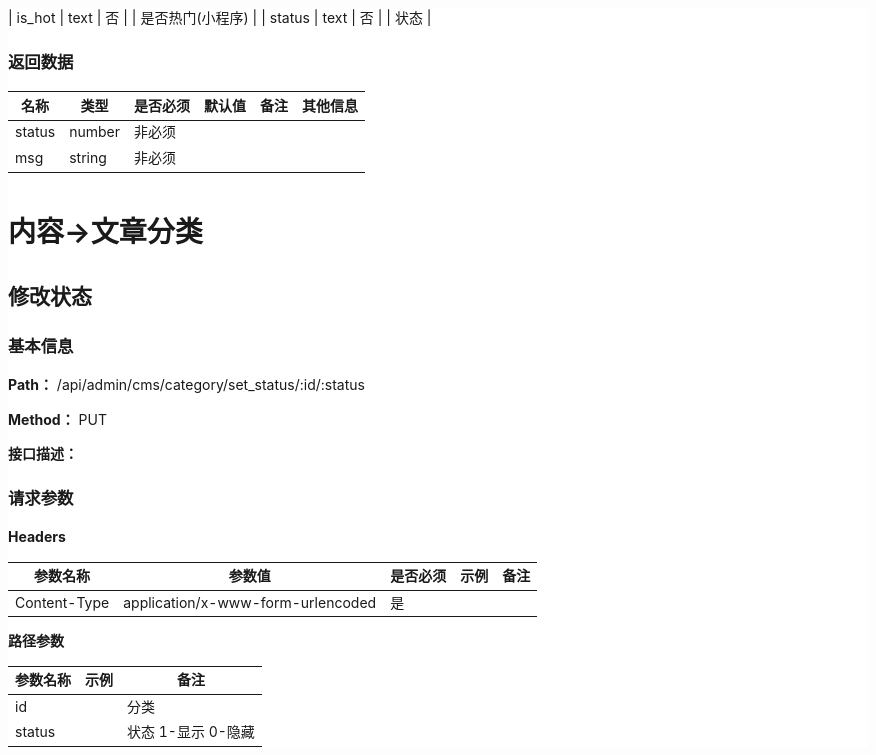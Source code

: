 | is_hot         | text     | 否       |      | 是否热门(小程序)   |
| status         | text     | 否       |      | 状态               |



### 返回数据

| 名称   | 类型   | 是否必须 | 默认值 | 备注 | 其他信息 |
| ------ | ------ | -------- | ------ | ---- | -------- |
| status | number | 非必须   |        |      |          |
| msg    | string | 非必须   |        |      |          |



# 内容->文章分类



## 修改状态



 



### 基本信息



**Path：** /api/admin/cms/category/set_status/:id/:status



**Method：** PUT



**接口描述：**



### 请求参数



**Headers**

| 参数名称     | 参数值                            | 是否必须 | 示例 | 备注 |
| ------------ | --------------------------------- | -------- | ---- | ---- |
| Content-Type | application/x-www-form-urlencoded | 是       |      |      |



**路径参数**

| 参数名称 | 示例 | 备注               |
| -------- | ---- | ------------------ |
| id       |      | 分类               |
| status   |      | 状态 1-显示 0-隐藏 |
